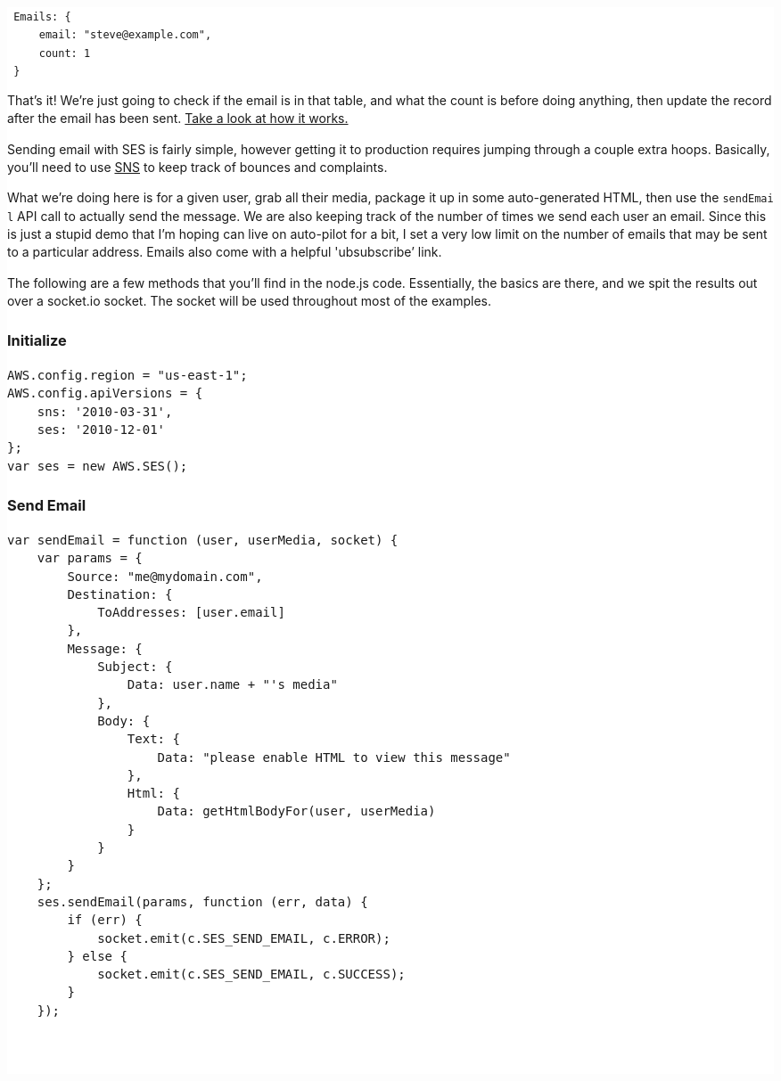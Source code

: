 <pre><code> Emails: {
     email: "steve@example.com",
     count: 1
 }
</code></pre>

<p>That&rsquo;s it! We&rsquo;re just going to check if the email is in that table, and what the count is before doing anything, then update the record after the email has been sent. <a href="https://github.com/emil10001/AWS-NodeJS-AngularJS-Demos/blob/master/ses-demo/user_activity.js" target="_blank">Take a look at how it works.</a></p>

<p>Sending email with SES is fairly simple, however getting it to production requires jumping through a couple extra hoops. Basically, you&rsquo;ll need to use <a href="#sns" target="_blank">SNS</a> to keep track of bounces and complaints.</p>

<p>What we&rsquo;re doing here is for a given user, grab all their media, package it up in some auto-generated HTML, then use the <code>sendEmail</code> API call to actually send the message. We are also keeping track of the number of times we send each user an email. Since this is just a stupid demo that I&rsquo;m hoping can live on auto-pilot for a bit, I set a very low limit on the number of emails that may be sent to a particular address. Emails also
come with a helpful 'ubsubscribe&rsquo; link.</p>

<p>The following are a few methods that you&rsquo;ll find in the node.js code. Essentially, the basics are there, and we spit the results out over a socket.io socket. The socket will be used throughout most of the examples.</p>

<h3>Initialize</h3>

<pre class="pre-scrollable">
AWS.config.region = "us-east-1";
AWS.config.apiVersions = {
    sns: '2010-03-31',
    ses: '2010-12-01'
};
var ses = new AWS.SES();
</pre>

<h3>Send Email</h3>

<pre class="pre-scrollable">
var sendEmail = function (user, userMedia, socket) {
    var params = {
        Source: "me@mydomain.com",
        Destination: {
            ToAddresses: [user.email]
        },
        Message: {
            Subject: {
                Data: user.name + "'s media"
            },
            Body: {
                Text: {
                    Data: "please enable HTML to view this message"
                },
                Html: {
                    Data: getHtmlBodyFor(user, userMedia)
                }
            }
        }
    };
    ses.sendEmail(params, function (err, data) {
        if (err) {
            socket.emit(c.SES_SEND_EMAIL, c.ERROR);
        } else {
            socket.emit(c.SES_SEND_EMAIL, c.SUCCESS);
        }
    });